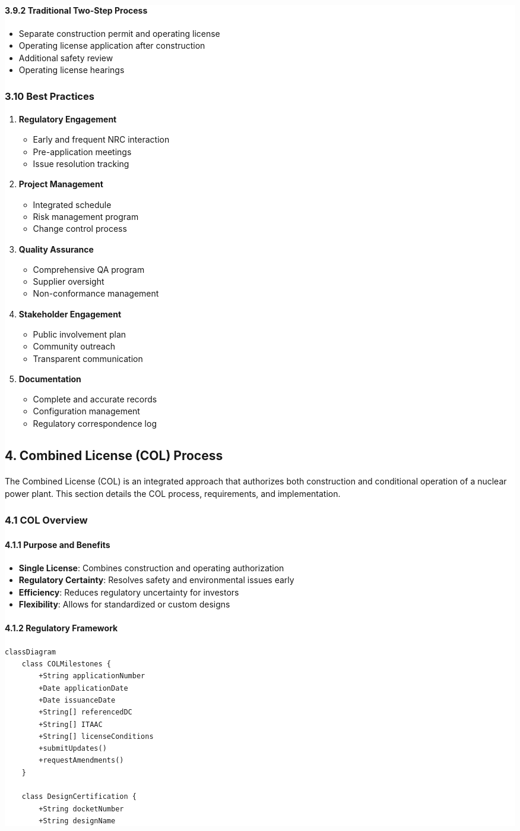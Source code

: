 #### 3.9.2 Traditional Two-Step Process
- Separate construction permit and operating license
- Operating license application after construction
- Additional safety review
- Operating license hearings

### 3.10 Best Practices

1. **Regulatory Engagement**
   - Early and frequent NRC interaction
   - Pre-application meetings
   - Issue resolution tracking

2. **Project Management**
   - Integrated schedule
   - Risk management program
   - Change control process

3. **Quality Assurance**
   - Comprehensive QA program
   - Supplier oversight
   - Non-conformance management

4. **Stakeholder Engagement**
   - Public involvement plan
   - Community outreach
   - Transparent communication

5. **Documentation**
   - Complete and accurate records
   - Configuration management
   - Regulatory correspondence log

## 4. Combined License (COL) Process

The Combined License (COL) is an integrated approach that authorizes both construction and conditional operation of a nuclear power plant. This section details the COL process, requirements, and implementation.

### 4.1 COL Overview

#### 4.1.1 Purpose and Benefits
- **Single License**: Combines construction and operating authorization
- **Regulatory Certainty**: Resolves safety and environmental issues early
- **Efficiency**: Reduces regulatory uncertainty for investors
- **Flexibility**: Allows for standardized or custom designs

#### 4.1.2 Regulatory Framework

```mermaid
classDiagram
    class COLMilestones {
        +String applicationNumber
        +Date applicationDate
        +Date issuanceDate
        +String[] referencedDC
        +String[] ITAAC
        +String[] licenseConditions
        +submitUpdates()
        +requestAmendments()
    }
    
    class DesignCertification {
        +String docketNumber
        +String designName
```